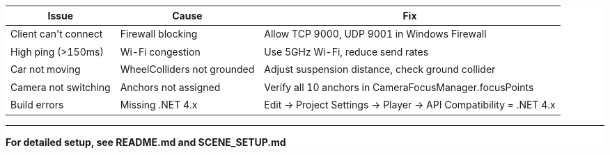 | Issue | Cause | Fix |
|-------|-------|-----|
| Client can't connect | Firewall blocking | Allow TCP 9000, UDP 9001 in Windows Firewall |
| High ping (>150ms) | Wi-Fi congestion | Use 5GHz Wi-Fi, reduce send rates |
| Car not moving | WheelColliders not grounded | Adjust suspension distance, check ground collider |
| Camera not switching | Anchors not assigned | Verify all 10 anchors in CameraFocusManager.focusPoints |
| Build errors | Missing .NET 4.x | Edit → Project Settings → Player → API Compatibility = .NET 4.x |

---

**For detailed setup, see README.md and SCENE_SETUP.md**
